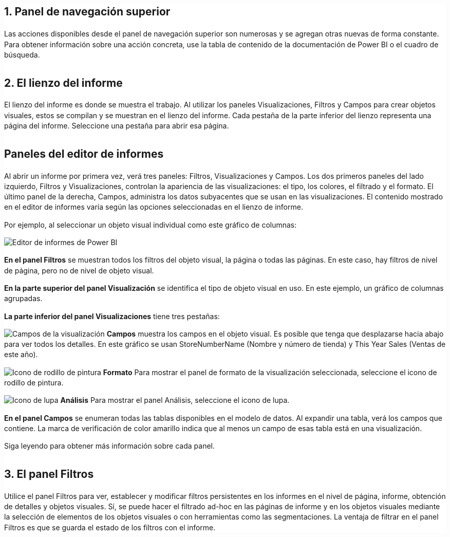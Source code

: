 ## <a name="1-the-top-nav-pane"></a>1. Panel de navegación superior
Las acciones disponibles desde el panel de navegación superior son numerosas y se agregan otras nuevas de forma constante. Para obtener información sobre una acción concreta, use la tabla de contenido de la documentación de Power BI o el cuadro de búsqueda.


## <a name="2-the-report-canvas"></a>2. El lienzo del informe
El lienzo del informe es donde se muestra el trabajo. Al utilizar los paneles Visualizaciones, Filtros y Campos para crear objetos visuales, estos se compilan y se muestran en el lienzo del informe. Cada pestaña de la parte inferior del lienzo representa una página del informe. Seleccione una pestaña para abrir esa página. 

## <a name="the-report-editor-panes"></a>Paneles del editor de informes

Al abrir un informe por primera vez, verá tres paneles: Filtros, Visualizaciones y Campos. Los dos primeros paneles del lado izquierdo, Filtros y Visualizaciones, controlan la apariencia de las visualizaciones: el tipo, los colores, el filtrado y el formato. El último panel de la derecha, Campos, administra los datos subyacentes que se usan en las visualizaciones. El contenido mostrado en el editor de informes varía según las opciones seleccionadas en el lienzo de informe. 

Por ejemplo, al seleccionar un objeto visual individual como este gráfico de columnas:

![Editor de informes de Power BI](media/service-the-report-editor-take-a-tour/power-bi-report-editor-panes.png)

**En el panel Filtros** se muestran todos los filtros del objeto visual, la página o todas las páginas. En este caso, hay filtros de nivel de página, pero no de nivel de objeto visual.

**En la parte superior del panel Visualización** se identifica el tipo de objeto visual en uso. En este ejemplo, un gráfico de columnas agrupadas. 

**La parte inferior del panel Visualizaciones** tiene tres pestañas:

![Campos de la visualización](media/service-the-report-editor-take-a-tour/power-bi-fields-visualization-pane.png) **Campos** muestra los campos en el objeto visual. Es posible que tenga que desplazarse hacia abajo para ver todos los detalles. En este gráfico se usan StoreNumberName (Nombre y número de tienda) y This Year Sales (Ventas de este año).

![Icono de rodillo de pintura](media/service-the-report-editor-take-a-tour/power-bi-paint-roller.png) **Formato** Para mostrar el panel de formato de la visualización seleccionada, seleccione el icono de rodillo de pintura.

![Icono de lupa](media/service-the-report-editor-take-a-tour/power-bi-magnifying-glass.png) **Análisis** Para mostrar el panel Análisis, seleccione el icono de lupa.

**En el panel Campos** se enumeran todas las tablas disponibles en el modelo de datos. Al expandir una tabla, verá los campos que contiene. La marca de verificación de color amarillo indica que al menos un campo de esas tabla está en una visualización.

Siga leyendo para obtener más información sobre cada panel.

## <a name="3-the-filters-pane"></a>3. El panel Filtros
Utilice el panel Filtros para ver, establecer y modificar filtros persistentes en los informes en el nivel de página, informe, obtención de detalles y objetos visuales. Sí, se puede hacer el filtrado ad-hoc en las páginas de informe y en los objetos visuales mediante la selección de elementos de los objetos visuales o con herramientas como las segmentaciones. La ventaja de filtrar en el panel Filtros es que se guarda el estado de los filtros con el informe. 
